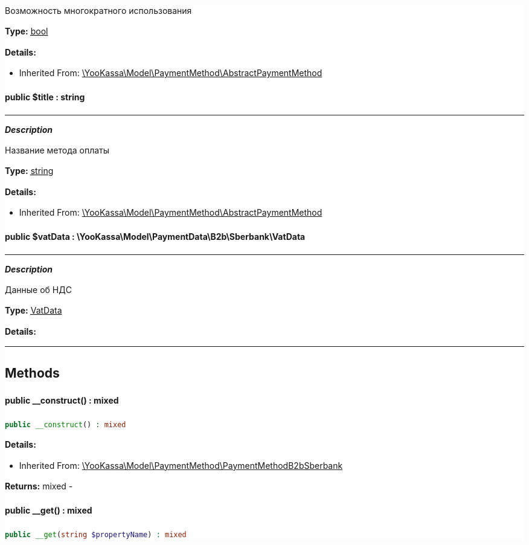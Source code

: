 Возможность многократного использования

**Type:** <a href="../bool"><abbr title="bool">bool</abbr></a>

**Details:**
* Inherited From: [\YooKassa\Model\PaymentMethod\AbstractPaymentMethod](../classes/YooKassa-Model-PaymentMethod-AbstractPaymentMethod.md)


<a name="property_title"></a>
#### public $title : string
---
***Description***

Название метода оплаты

**Type:** <a href="../string"><abbr title="string">string</abbr></a>

**Details:**
* Inherited From: [\YooKassa\Model\PaymentMethod\AbstractPaymentMethod](../classes/YooKassa-Model-PaymentMethod-AbstractPaymentMethod.md)


<a name="property_vatData"></a>
#### public $vatData : \YooKassa\Model\PaymentData\B2b\Sberbank\VatData
---
***Description***

Данные об НДС

**Type:** <a href="../classes/YooKassa-Model-PaymentData-B2b-Sberbank-VatData.html"><abbr title="\YooKassa\Model\PaymentData\B2b\Sberbank\VatData">VatData</abbr></a>

**Details:**



---
## Methods
<a name="method___construct" class="anchor"></a>
#### public __construct() : mixed

```php
public __construct() : mixed
```

**Details:**
* Inherited From: [\YooKassa\Model\PaymentMethod\PaymentMethodB2bSberbank](../classes/YooKassa-Model-PaymentMethod-PaymentMethodB2bSberbank.md)

**Returns:** mixed - 


<a name="method___get" class="anchor"></a>
#### public __get() : mixed

```php
public __get(string $propertyName) : mixed
```

